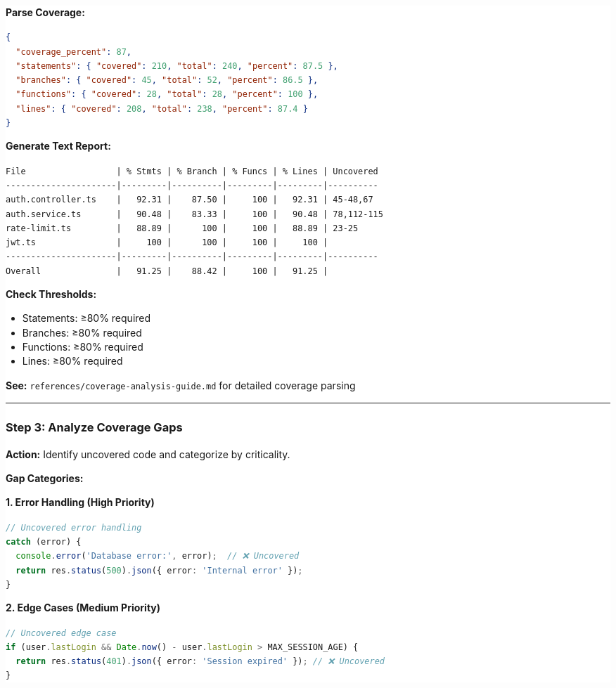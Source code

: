 **Parse Coverage:**
```json
{
  "coverage_percent": 87,
  "statements": { "covered": 210, "total": 240, "percent": 87.5 },
  "branches": { "covered": 45, "total": 52, "percent": 86.5 },
  "functions": { "covered": 28, "total": 28, "percent": 100 },
  "lines": { "covered": 208, "total": 238, "percent": 87.4 }
}
```

**Generate Text Report:**
```
File                  | % Stmts | % Branch | % Funcs | % Lines | Uncovered
----------------------|---------|----------|---------|---------|----------
auth.controller.ts    |   92.31 |    87.50 |     100 |   92.31 | 45-48,67
auth.service.ts       |   90.48 |    83.33 |     100 |   90.48 | 78,112-115
rate-limit.ts         |   88.89 |      100 |     100 |   88.89 | 23-25
jwt.ts                |     100 |      100 |     100 |     100 |
----------------------|---------|----------|---------|---------|----------
Overall               |   91.25 |    88.42 |     100 |   91.25 |
```

**Check Thresholds:**
- Statements: ≥80% required
- Branches: ≥80% required
- Functions: ≥80% required
- Lines: ≥80% required

**See:** `references/coverage-analysis-guide.md` for detailed coverage parsing

---

### Step 3: Analyze Coverage Gaps

**Action:** Identify uncovered code and categorize by criticality.

**Gap Categories:**

**1. Error Handling (High Priority)**
```typescript
// Uncovered error handling
catch (error) {
  console.error('Database error:', error);  // ❌ Uncovered
  return res.status(500).json({ error: 'Internal error' });
}
```

**2. Edge Cases (Medium Priority)**
```typescript
// Uncovered edge case
if (user.lastLogin && Date.now() - user.lastLogin > MAX_SESSION_AGE) {
  return res.status(401).json({ error: 'Session expired' }); // ❌ Uncovered
}
```
